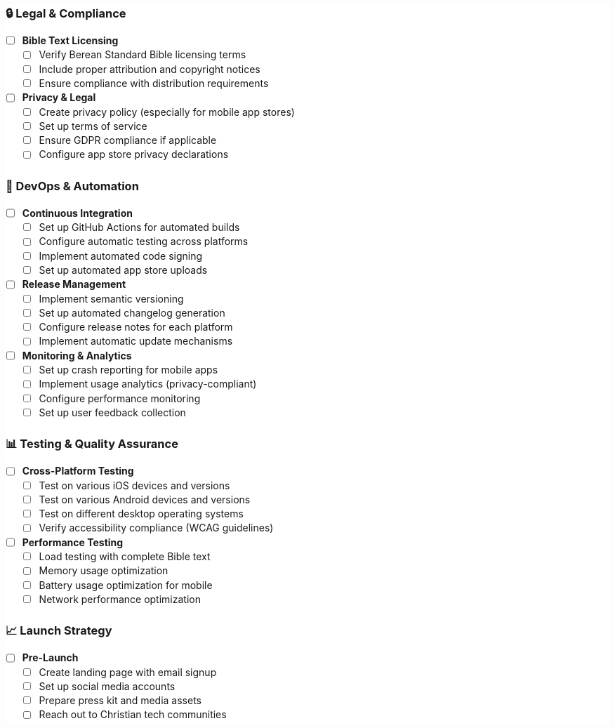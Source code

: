 ### 🔒 Legal & Compliance

- [ ] **Bible Text Licensing**
  - [ ] Verify Berean Standard Bible licensing terms
  - [ ] Include proper attribution and copyright notices
  - [ ] Ensure compliance with distribution requirements

- [ ] **Privacy & Legal**
  - [ ] Create privacy policy (especially for mobile app stores)
  - [ ] Set up terms of service
  - [ ] Ensure GDPR compliance if applicable
  - [ ] Configure app store privacy declarations

### 🚀 DevOps & Automation

- [ ] **Continuous Integration**
  - [ ] Set up GitHub Actions for automated builds
  - [ ] Configure automatic testing across platforms
  - [ ] Implement automated code signing
  - [ ] Set up automated app store uploads

- [ ] **Release Management**
  - [ ] Implement semantic versioning
  - [ ] Set up automated changelog generation
  - [ ] Configure release notes for each platform
  - [ ] Implement automatic update mechanisms

- [ ] **Monitoring & Analytics**
  - [ ] Set up crash reporting for mobile apps
  - [ ] Implement usage analytics (privacy-compliant)
  - [ ] Configure performance monitoring
  - [ ] Set up user feedback collection

### 📊 Testing & Quality Assurance

- [ ] **Cross-Platform Testing**
  - [ ] Test on various iOS devices and versions
  - [ ] Test on various Android devices and versions
  - [ ] Test on different desktop operating systems
  - [ ] Verify accessibility compliance (WCAG guidelines)

- [ ] **Performance Testing**
  - [ ] Load testing with complete Bible text
  - [ ] Memory usage optimization
  - [ ] Battery usage optimization for mobile
  - [ ] Network performance optimization

### 📈 Launch Strategy

- [ ] **Pre-Launch**
  - [ ] Create landing page with email signup
  - [ ] Set up social media accounts
  - [ ] Prepare press kit and media assets
  - [ ] Reach out to Christian tech communities
